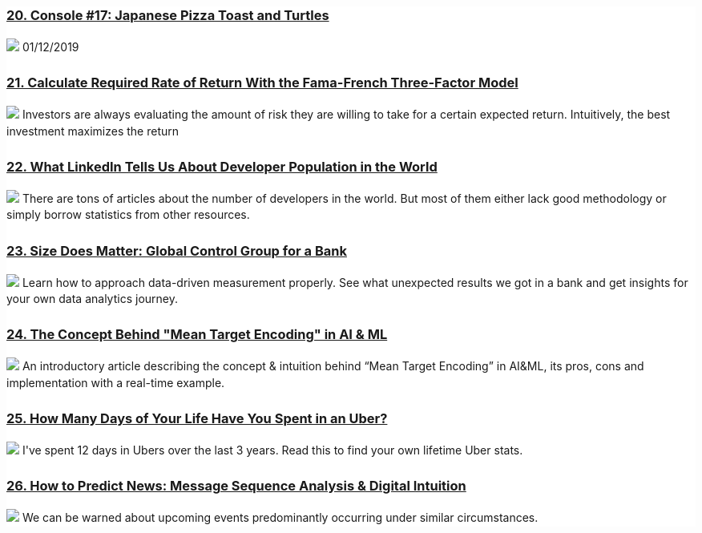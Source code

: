 ### [20. Console #17: Japanese Pizza Toast and Turtles](https://hackernoon.com/console-17-japanese-pizza-toast-and-turtles-4z2b326d)
![](https://images.unsplash.com/photo-1528137871618-79d2761e3fd5?ixlib=rb-1.2.1&q=80&fm=jpg&crop=entropy&cs=tinysrgb&w=1080&fit=max&ixid=eyJhcHBfaWQiOjEwMDk2Mn0)
01/12/2019

### [21. Calculate Required Rate of Return With the Fama-French Three-Factor Model](https://hackernoon.com/calculate-required-rate-of-return-with-the-fama-french-three-factor-model-0k1d31ww)
![](https://cdn.hackernoon.com/images/c4H5dJO11HMcVyXTq7bAl2kz88I2-o68a31y2.png)
Investors are always evaluating the amount of risk they are willing to take for a certain expected return. Intuitively, the best investment maximizes the return

### [22. What LinkedIn Tells Us About Developer Population in the World](https://hackernoon.com/what-linkedin-tells-us-about-developer-population-in-the-world-2j153yr1)
![](https://cdn.filestackcontent.com/JIfQld0qSoq7ym5IukmI)
There are tons of articles about the number of developers in the world. But most of them either lack good methodology or simply borrow statistics from other resources.

### [23. Size Does Matter: Global Control Group for a Bank](https://hackernoon.com/size-does-matter-global-control-group-for-a-bank)
![](https://cdn.hackernoon.com/images/JxGtUp4Ql0hbLiif4lpPtcyUQqC2-7993pks.jpeg)
Learn how to approach data-driven measurement properly. See what unexpected results we got in a bank and get insights for your own data analytics journey.

### [24. The Concept Behind "Mean Target Encoding" in AI & ML](https://hackernoon.com/the-concept-behind-mean-target-encoding-in-ai-and-ml)
![](https://cdn.hackernoon.com/images/wfOhdkoK2Ng95bY7s4ahmT5sb9N2-tu93ou1.jpeg)
An introductory article describing the concept & intuition behind “Mean Target Encoding” in AI&ML, its pros, cons and implementation with a real-time example.

### [25. How Many Days of Your Life Have You Spent in an Uber? ](https://hackernoon.com/i-spent-12-days-in-uber-cars-re3j38zx)
![](https://cdn.hackernoon.com/images/byint3aya.jpg)
I've spent 12 days in Ubers over the last 3 years. Read this to find your own lifetime Uber stats. 

### [26. How to Predict News: Message Sequence Analysis & Digital Intuition](https://hackernoon.com/how-to-predict-news-message-sequence-analysis-and-digital-intuition)
![](https://cdn.hackernoon.com/images/njrl34YYk8bIopBLpG69gg3DOjD3-ew6b35yd.jpeg)
We can be warned about upcoming events predominantly occurring under similar circumstances.
